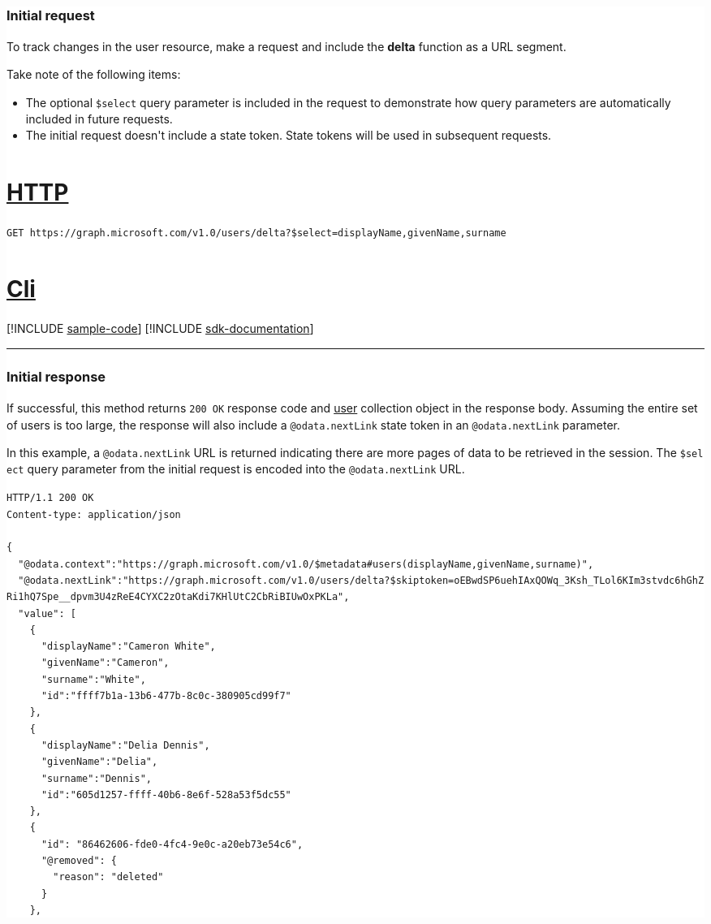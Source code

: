 ### Initial request

To track changes in the user resource, make a request and include the **delta** function as a URL segment.

Take note of the following items:

- The optional `$select` query parameter is included in the request to demonstrate how query parameters are automatically included in future requests.
- The initial request doesn't include a state token. State tokens will be used in subsequent requests.


# [HTTP](#tab/http)

``` http
GET https://graph.microsoft.com/v1.0/users/delta?$select=displayName,givenName,surname
```

# [Cli](#tab/cli)
[!INCLUDE [sample-code](../includes/snippets/cli/delta-query-users-initial-request-cli-snippets.md)]
[!INCLUDE [sdk-documentation](../includes/snippets/snippets-sdk-documentation-link.md)]

---

### Initial response

If successful, this method returns `200 OK` response code and [user](/graph/api/resources/user) collection object in the response body. Assuming the entire set of users is too large, the response will also include a `@odata.nextLink` state token in an `@odata.nextLink` parameter.

In this example, a `@odata.nextLink` URL is returned indicating there are more pages of data to be retrieved in the session. The `$select` query parameter from the initial request is encoded into the `@odata.nextLink` URL.


```http
HTTP/1.1 200 OK
Content-type: application/json

{
  "@odata.context":"https://graph.microsoft.com/v1.0/$metadata#users(displayName,givenName,surname)",
  "@odata.nextLink":"https://graph.microsoft.com/v1.0/users/delta?$skiptoken=oEBwdSP6uehIAxQOWq_3Ksh_TLol6KIm3stvdc6hGhZRi1hQ7Spe__dpvm3U4zReE4CYXC2zOtaKdi7KHlUtC2CbRiBIUwOxPKLa",
  "value": [
    {
      "displayName":"Cameron White",
      "givenName":"Cameron",
      "surname":"White",
      "id":"ffff7b1a-13b6-477b-8c0c-380905cd99f7"
    },
    {
      "displayName":"Delia Dennis",
      "givenName":"Delia",
      "surname":"Dennis",
      "id":"605d1257-ffff-40b6-8e6f-528a53f5dc55"
    },
    {
      "id": "86462606-fde0-4fc4-9e0c-a20eb73e54c6",
      "@removed": {
        "reason": "deleted"
      }
    },
```